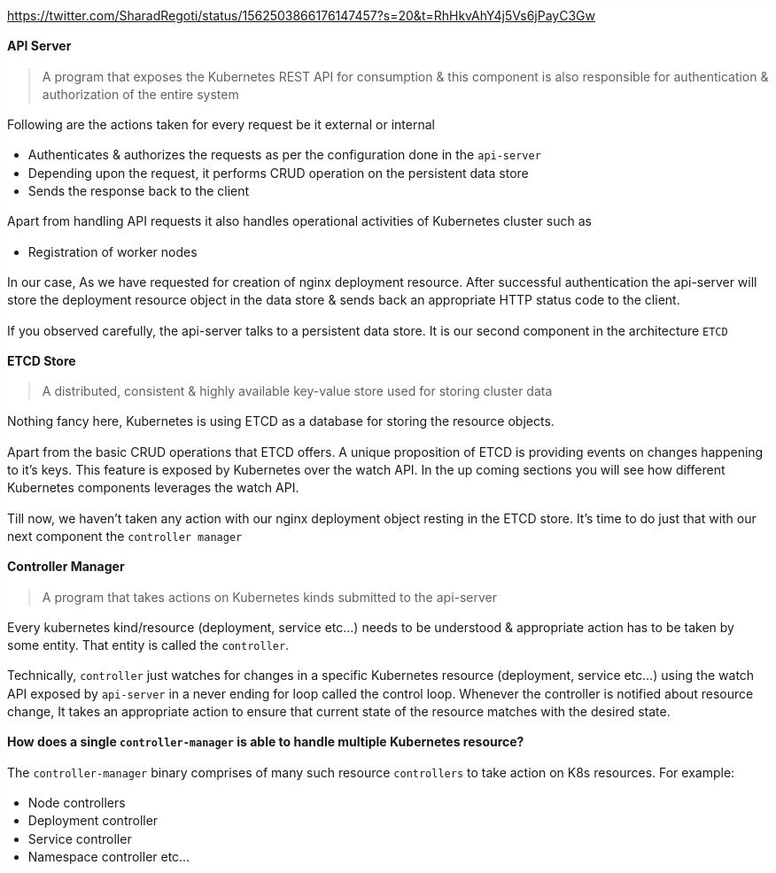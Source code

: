 https://twitter.com/SharadRegoti/status/1562503866176147457?s=20&t=RhHkvAhY4j5Vs6jPayC3Gw

**API Server**

> A program that exposes the Kubernetes REST API for consumption & this component is also responsible for authentication & authorization of the entire system
> 

Following are the actions taken for every request be it external or internal

- Authenticates & authorizes the requests as per the configuration done in the `api-server`
- Depending upon the request, it performs CRUD operation on the persistent data store
- Sends the response back to the client

Apart from handling API requests it also handles operational activities of Kubernetes cluster such as

- Registration of worker nodes

In our case, As we have requested for creation of nginx deployment resource. After successful authentication the api-server will store the deployment resource object in the data store & sends back an appropriate HTTP status code to the client. 

If you observed carefully, the api-server talks to a persistent data store. It is our second component in the architecture `ETCD`

**ETCD Store**

> A distributed, consistent & highly available key-value store used for storing cluster data
> 

Nothing fancy here, Kubernetes is using ETCD as a database for storing the resource objects.

Apart from the basic CRUD operations that ETCD offers. A unique proposition of ETCD is providing events on changes happening to it’s keys. This feature is exposed by Kubernetes over the watch API. In the up coming sections you will see how different Kubernetes components leverages the watch API.

Till now, we haven’t taken any action with our nginx deployment object resting in the ETCD store. It’s time to do just that with our next component the `controller manager`

**Controller Manager**

> A program that takes actions on Kubernetes kinds submitted to the api-server
> 

Every kubernetes kind/resource (deployment, service etc…) needs to be understood & appropriate action has to be taken by some entity. That entity is called the `controller`. 

Technically, `controller` just watches for changes in a specific Kubernetes resource (deployment, service etc…) using the watch API exposed by `api-server` in a never ending for loop called the control loop. Whenever the controller is notified about resource change, It takes an appropriate action to ensure that current state of the resource matches with the desired state.

**How does a single `controller-manager` is able to handle multiple Kubernetes resource?**

The `controller-manager` binary comprises of many such resource `controllers` to take action on K8s resources. For example:

- Node controllers
- Deployment controller
- Service controller
- Namespace controller etc…
